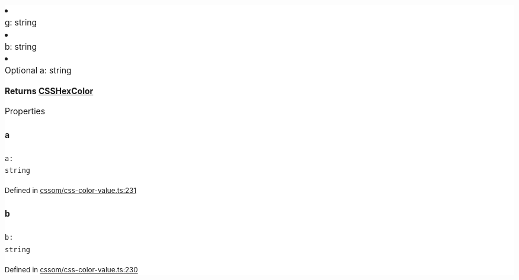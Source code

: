 
</li>
<li>
<div class="h6 mb-0">g: <span class="tsd-signature-type">string</span></div>


</li>
<li>
<div class="h6 mb-0">b: <span class="tsd-signature-type">string</span></div>


</li>
<li>
<div class="h6 mb-0"><span class="badge badge-primary">Optional</span> a: <span class="tsd-signature-type">string</span></div>


</li>
</ul>

<strong>Returns <a href="../_cssom_css_color_value_.csshexcolor/" class="tsd-signature-type">CSSHexColor</a></strong>


</li>
</ul>

</section>
</section>
<section>
<div class="lead">Properties</div>
<section class="pb-4 pt-2 tsd-kind-property tsd-parent-kind-class">
<div class="d-flex flex-row">

<h4 id="a">a</h4>
</div>

<code class="tsd-signature tsd-kind-icon">a<span class="tsd-signature-symbol">:</span> <span class="tsd-signature-type">string</span></code>

<aside class="tsd-sources pb-2">
<div class="d-flex flex-column">
<small class="text-muted">Defined in <a href="https://github.com/umbopepato/visua/blob/dbefde1/src/cssom/css-color-value.ts#L231">cssom/css-color-value.ts:231</a></small>
</div>
</aside>




</section>
<section class="pb-4 pt-2 tsd-kind-property tsd-parent-kind-class">
<div class="d-flex flex-row">

<h4 id="b">b</h4>
</div>

<code class="tsd-signature tsd-kind-icon">b<span class="tsd-signature-symbol">:</span> <span class="tsd-signature-type">string</span></code>

<aside class="tsd-sources pb-2">
<div class="d-flex flex-column">
<small class="text-muted">Defined in <a href="https://github.com/umbopepato/visua/blob/dbefde1/src/cssom/css-color-value.ts#L230">cssom/css-color-value.ts:230</a></small>
</div>
</aside>
